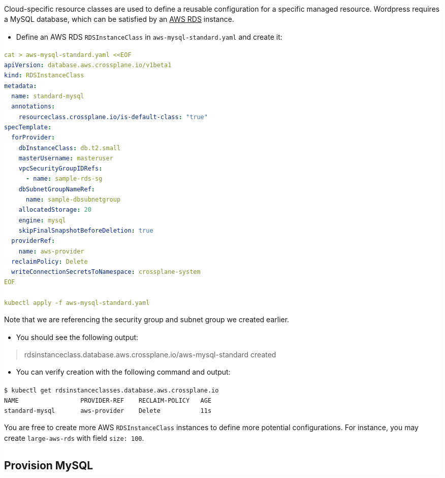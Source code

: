 Cloud-specific resource classes are used to define a reusable configuration for
a specific managed resource. Wordpress requires a MySQL database, which can be
satisfied by an [AWS RDS][aws-rds] instance.

* Define an AWS RDS `RDSInstanceClass` in `aws-mysql-standard.yaml` and create
  it:

```yaml
cat > aws-mysql-standard.yaml <<EOF
apiVersion: database.aws.crossplane.io/v1beta1
kind: RDSInstanceClass
metadata:
  name: standard-mysql
  annotations:
    resourceclass.crossplane.io/is-default-class: "true"
specTemplate:
  forProvider:
    dbInstanceClass: db.t2.small
    masterUsername: masteruser
    vpcSecurityGroupIDRefs:
      - name: sample-rds-sg
    dbSubnetGroupNameRef:
      name: sample-dbsubnetgroup
    allocatedStorage: 20
    engine: mysql
    skipFinalSnapshotBeforeDeletion: true
  providerRef:
    name: aws-provider
  reclaimPolicy: Delete
  writeConnectionSecretsToNamespace: crossplane-system
EOF

kubectl apply -f aws-mysql-standard.yaml
```

Note that we are referencing the security group and subnet group we created
earlier.

* You should see the following output:

> rdsinstanceclass.database.aws.crossplane.io/aws-mysql-standard created

* You can verify creation with the following command and output:

```bash
$ kubectl get rdsinstanceclasses.database.aws.crossplane.io
NAME                 PROVIDER-REF    RECLAIM-POLICY   AGE
standard-mysql       aws-provider    Delete           11s
```

You are free to create more AWS `RDSInstanceClass` instances to define more
potential configurations. For instance, you may create `large-aws-rds` with
field `size: 100`.

## Provision MySQL


[install-kubectl]: https://kubernetes.io/docs/tasks/tools/install-kubectl/
[using-helm]: https://docs.helm.sh/using_helm/
[crossplane-install]: ../install-crossplane.md#alpha
[cloud-creds]: ../cloud-providers.md
[aws-provider-guide]: ../cloud-providers/aws/aws-provider.md
[aws-rds]: https://aws.amazon.com/rds/
[services]: ../services-guide.md
[stacks]: ../stacks-guide.md
[aws-stack-install]: ../install-crossplane.md#aws-stack
[eks-kubectl]: https://docs.aws.amazon.com/eks/latest/userguide/create-kubeconfig.html
[static provisioning]: ../concepts.md#dynamic-and-static-provisioning